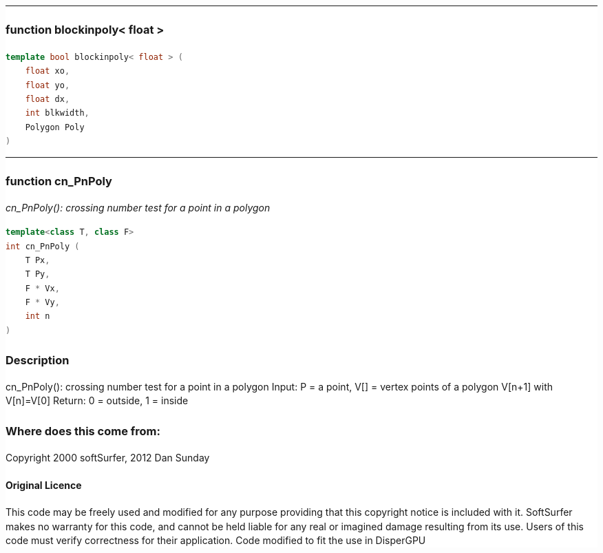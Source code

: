 


<hr>



### function blockinpoly&lt; float &gt; 

```C++
template bool blockinpoly< float > (
    float xo,
    float yo,
    float dx,
    int blkwidth,
    Polygon Poly
) 
```




<hr>



### function cn\_PnPoly 

_cn\_PnPoly(): crossing number test for a point in a polygon_ 
```C++
template<class T, class F>
int cn_PnPoly (
    T Px,
    T Py,
    F * Vx,
    F * Vy,
    int n
) 
```



### Description



cn\_PnPoly(): crossing number test for a point in a polygon Input: P = a point, V[] = vertex points of a polygon V[n+1] with V[n]=V[0] Return: 0 = outside, 1 = inside



### Where does this come from:



Copyright 2000 softSurfer, 2012 Dan Sunday 


#### Original Licence



This code may be freely used and modified for any purpose providing that this copyright notice is included with it. SoftSurfer makes no warranty for this code, and cannot be held liable for any real or imagined damage resulting from its use. Users of this code must verify correctness for their application. Code modified to fit the use in DisperGPU
